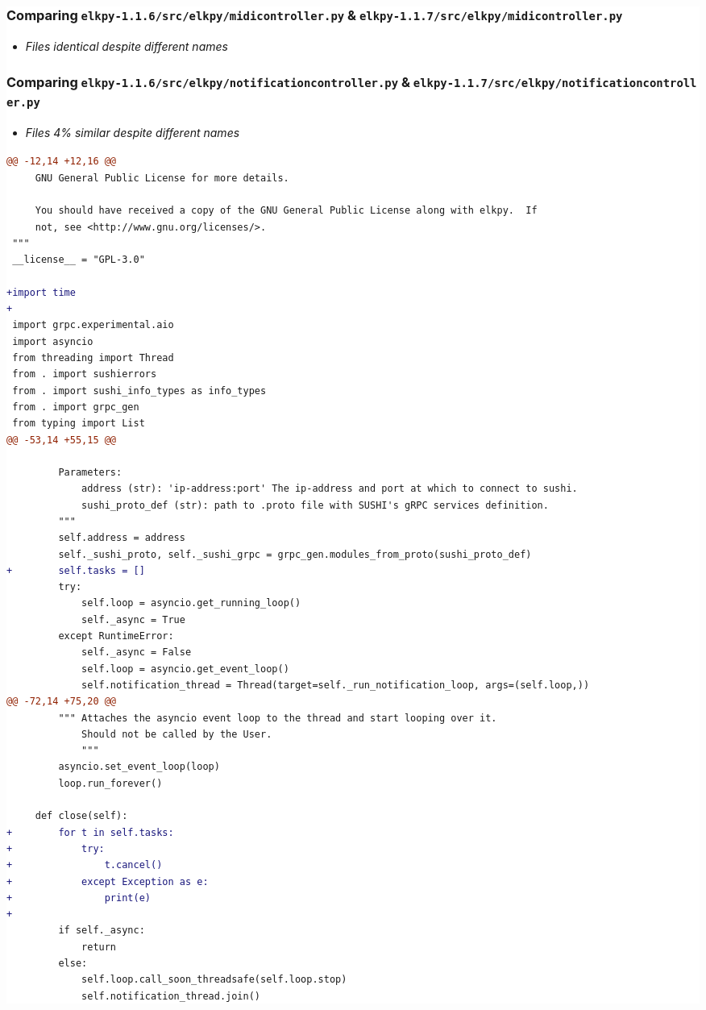### Comparing `elkpy-1.1.6/src/elkpy/midicontroller.py` & `elkpy-1.1.7/src/elkpy/midicontroller.py`

 * *Files identical despite different names*

### Comparing `elkpy-1.1.6/src/elkpy/notificationcontroller.py` & `elkpy-1.1.7/src/elkpy/notificationcontroller.py`

 * *Files 4% similar despite different names*

```diff
@@ -12,14 +12,16 @@
     GNU General Public License for more details.
 
     You should have received a copy of the GNU General Public License along with elkpy.  If
     not, see <http://www.gnu.org/licenses/>.
 """
 __license__ = "GPL-3.0"
 
+import time
+
 import grpc.experimental.aio
 import asyncio
 from threading import Thread
 from . import sushierrors
 from . import sushi_info_types as info_types
 from . import grpc_gen
 from typing import List
@@ -53,14 +55,15 @@
 
         Parameters:
             address (str): 'ip-address:port' The ip-address and port at which to connect to sushi.
             sushi_proto_def (str): path to .proto file with SUSHI's gRPC services definition.
         """
         self.address = address
         self._sushi_proto, self._sushi_grpc = grpc_gen.modules_from_proto(sushi_proto_def)
+        self.tasks = []
         try:
             self.loop = asyncio.get_running_loop()
             self._async = True
         except RuntimeError:
             self._async = False
             self.loop = asyncio.get_event_loop()
             self.notification_thread = Thread(target=self._run_notification_loop, args=(self.loop,))
@@ -72,14 +75,20 @@
         """ Attaches the asyncio event loop to the thread and start looping over it.
             Should not be called by the User.
             """
         asyncio.set_event_loop(loop)
         loop.run_forever()
 
     def close(self):
+        for t in self.tasks:
+            try:
+                t.cancel()
+            except Exception as e:
+                print(e)
+
         if self._async:
             return
         else:
             self.loop.call_soon_threadsafe(self.loop.stop)
             self.notification_thread.join()
```